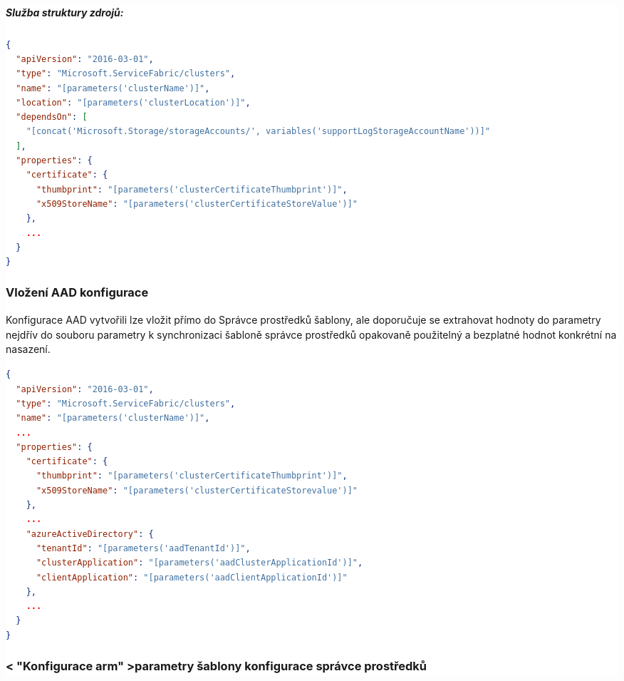 ##### <a name="service-fabric-resource"></a>Služba struktury zdrojů:

```json
{
  "apiVersion": "2016-03-01",
  "type": "Microsoft.ServiceFabric/clusters",
  "name": "[parameters('clusterName')]",
  "location": "[parameters('clusterLocation')]",
  "dependsOn": [
    "[concat('Microsoft.Storage/storageAccounts/', variables('supportLogStorageAccountName'))]"
  ],
  "properties": {
    "certificate": {
      "thumbprint": "[parameters('clusterCertificateThumbprint')]",
      "x509StoreName": "[parameters('clusterCertificateStoreValue')]"
    },
    ...
  }
}
```

### <a name="insert-aad-config"></a>Vložení AAD konfigurace

Konfigurace AAD vytvořili lze vložit přímo do Správce prostředků šablony, ale doporučuje se extrahovat hodnoty do parametry nejdřív do souboru parametry k synchronizaci šabloně správce prostředků opakovaně použitelný a bezplatné hodnot konkrétní na nasazení.

```json
{
  "apiVersion": "2016-03-01",
  "type": "Microsoft.ServiceFabric/clusters",
  "name": "[parameters('clusterName')]",
  ...
  "properties": {
    "certificate": {
      "thumbprint": "[parameters('clusterCertificateThumbprint')]",
      "x509StoreName": "[parameters('clusterCertificateStorevalue')]"
    },
    ...
    "azureActiveDirectory": {
      "tenantId": "[parameters('aadTenantId')]",
      "clusterApplication": "[parameters('aadClusterApplicationId')]",
      "clientApplication": "[parameters('aadClientApplicationId')]"
    },
    ...
  }
}
```

### < "Konfigurace arm" ></a>parametry šablony konfigurace správce prostředků


[azure-classic-portal]: https://manage.windowsazure.com
[service-fabric-rp-helpers]: https://github.com/ChackDan/Service-Fabric/tree/master/Scripts/ServiceFabricRPHelpers
[service-fabric-cluster-security]: service-fabric-cluster-security.md
[active-directory-howto-tenant]: ../active-directory/active-directory-howto-tenant.md
[service-fabric-visualizing-your-cluster]: service-fabric-visualizing-your-cluster.md
[service-fabric-manage-application-in-visual-studio]: service-fabric-manage-application-in-visual-studio.md
[azure-quickstart-templates]: https://github.com/Azure/azure-quickstart-templates
[service-fabric-secure-cluster-5-node-1-nodetype-wad]: https://github.com/Azure/azure-quickstart-templates/blob/master/service-fabric-secure-cluster-5-node-1-nodetype-wad/
[resource-group-template-deploy]: https://azure.microsoft.com/documentation/articles/resource-group-template-deploy/
[x509-certificates-and-service-fabric]: service-fabric-cluster-security.md#x509-certificates-and-service-fabric
[cluster-security-arm-dependency-map]: ./media/service-fabric-cluster-creation-via-arm/cluster-security-arm-dependency-map.png
[cluster-security-cert-installation]: ./media/service-fabric-cluster-creation-via-arm/cluster-security-cert-installation.png
[assign-users-to-roles-button]: ./media/service-fabric-cluster-creation-via-arm/assign-users-to-roles-button.png
[assign-users-to-roles-dialog]: ./media/service-fabric-cluster-creation-via-arm/assign-users-to-roles.png
[sfx-select-certificate-dialog]: ./media/service-fabric-cluster-creation-via-arm/sfx-select-certificate-dialog.png
[sfx-reply-address-not-match]: ./media/service-fabric-cluster-creation-via-arm/sfx-reply-address-not-match.png
[web-application-reply-url]: ./media/service-fabric-cluster-creation-via-arm/web-application-reply-url.png